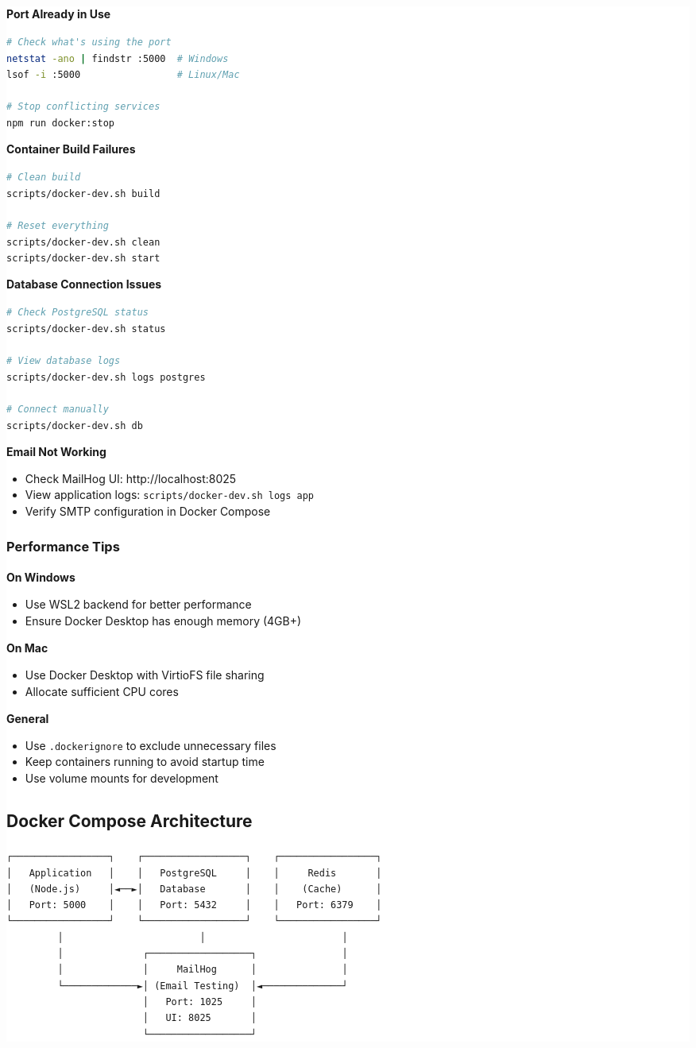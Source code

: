 **Port Already in Use**
```bash
# Check what's using the port
netstat -ano | findstr :5000  # Windows
lsof -i :5000                 # Linux/Mac

# Stop conflicting services
npm run docker:stop
```

**Container Build Failures**
```bash
# Clean build
scripts/docker-dev.sh build

# Reset everything
scripts/docker-dev.sh clean
scripts/docker-dev.sh start
```

**Database Connection Issues**
```bash
# Check PostgreSQL status
scripts/docker-dev.sh status

# View database logs
scripts/docker-dev.sh logs postgres

# Connect manually
scripts/docker-dev.sh db
```

**Email Not Working**
- Check MailHog UI: http://localhost:8025
- View application logs: `scripts/docker-dev.sh logs app`
- Verify SMTP configuration in Docker Compose

### Performance Tips

**On Windows**
- Use WSL2 backend for better performance
- Ensure Docker Desktop has enough memory (4GB+)

**On Mac**
- Use Docker Desktop with VirtioFS file sharing
- Allocate sufficient CPU cores

**General**
- Use `.dockerignore` to exclude unnecessary files
- Keep containers running to avoid startup time
- Use volume mounts for development

## Docker Compose Architecture

```
┌─────────────────┐    ┌──────────────────┐    ┌─────────────────┐
│   Application   │    │   PostgreSQL     │    │     Redis       │
│   (Node.js)     │◄──►│   Database       │    │    (Cache)      │
│   Port: 5000    │    │   Port: 5432     │    │   Port: 6379    │
└─────────────────┘    └──────────────────┘    └─────────────────┘
         │                        │                        │
         │              ┌──────────────────┐               │
         │              │     MailHog      │               │
         └─────────────►│ (Email Testing)  │◄──────────────┘
                        │   Port: 1025     │
                        │   UI: 8025       │
                        └──────────────────┘
```